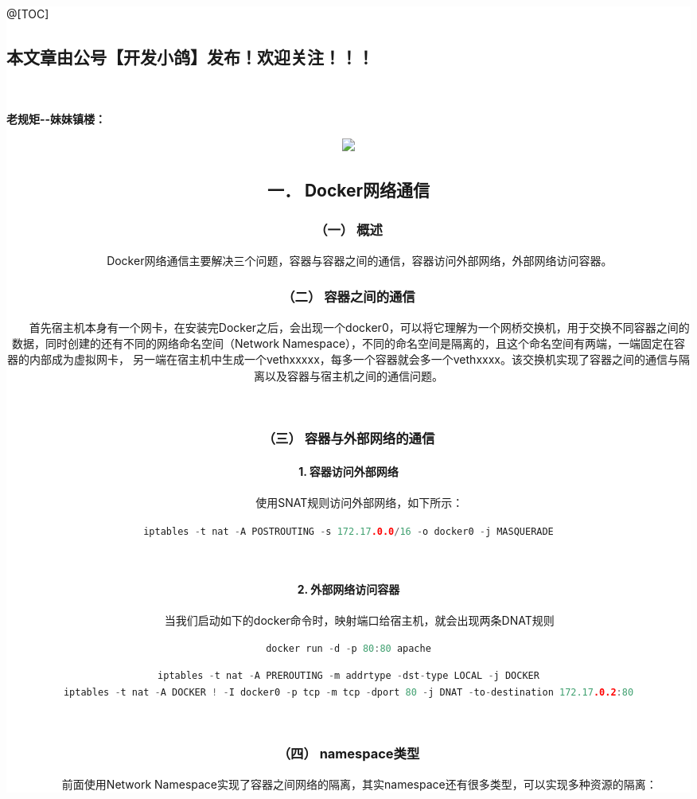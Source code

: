 ﻿@[TOC]
## 本文章由公号【开发小鸽】发布！欢迎关注！！！
<br>

**老规矩--妹妹镇楼：**
<center>
<img src="https://img-blog.csdnimg.cn/20200721223424816.JPG"   width="20%">

## 一．	Docker网络通信

### （一）	概述

&nbsp;  &nbsp;  &nbsp;  &nbsp;Docker网络通信主要解决三个问题，容器与容器之间的通信，容器访问外部网络，外部网络访问容器。
<br>


### （二）	容器之间的通信
&nbsp;  &nbsp;  &nbsp;  &nbsp;首先宿主机本身有一个网卡，在安装完Docker之后，会出现一个docker0，可以将它理解为一个网桥交换机，用于交换不同容器之间的数据，同时创建的还有不同的网络命名空间（Network Namespace），不同的命名空间是隔离的，且这个命名空间有两端，一端固定在容器的内部成为虚拟网卡， 另一端在宿主机中生成一个vethxxxxx，每多一个容器就会多一个vethxxxx。该交换机实现了容器之间的通信与隔离以及容器与宿主机之间的通信问题。

<br>

### （三）	容器与外部网络的通信

#### 1.	容器访问外部网络

&nbsp;  &nbsp;  &nbsp;  &nbsp;使用SNAT规则访问外部网络，如下所示：

```cpp
iptables -t nat -A POSTROUTING -s 172.17.0.0/16 -o docker0 -j MASQUERADE
```
<br>


#### 2.	外部网络访问容器
&nbsp;  &nbsp;  &nbsp;  &nbsp;当我们启动如下的docker命令时，映射端口给宿主机，就会出现两条DNAT规则

```cpp
docker run -d -p 80:80 apache
```

```cpp
iptables -t nat -A PREROUTING -m addrtype -dst-type LOCAL -j DOCKER
iptables -t nat -A DOCKER ! -I docker0 -p tcp -m tcp -dport 80 -j DNAT -to-destination 172.17.0.2:80
```
<br>


### （四）	namespace类型

&nbsp;  &nbsp;  &nbsp;  &nbsp;前面使用Network Namespace实现了容器之间网络的隔离，其实namespace还有很多类型，可以实现多种资源的隔离：
<br>

